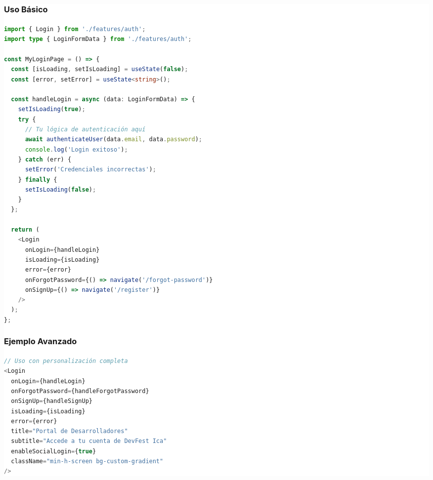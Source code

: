 ### Uso Básico

```typescript
import { Login } from './features/auth';
import type { LoginFormData } from './features/auth';

const MyLoginPage = () => {
  const [isLoading, setIsLoading] = useState(false);
  const [error, setError] = useState<string>();

  const handleLogin = async (data: LoginFormData) => {
    setIsLoading(true);
    try {
      // Tu lógica de autenticación aquí
      await authenticateUser(data.email, data.password);
      console.log('Login exitoso');
    } catch (err) {
      setError('Credenciales incorrectas');
    } finally {
      setIsLoading(false);
    }
  };

  return (
    <Login
      onLogin={handleLogin}
      isLoading={isLoading}
      error={error}
      onForgotPassword={() => navigate('/forgot-password')}
      onSignUp={() => navigate('/register')}
    />
  );
};
```

### Ejemplo Avanzado

```typescript
// Uso con personalización completa
<Login
  onLogin={handleLogin}
  onForgotPassword={handleForgotPassword}
  onSignUp={handleSignUp}
  isLoading={isLoading}
  error={error}
  title="Portal de Desarrolladores"
  subtitle="Accede a tu cuenta de DevFest Ica"
  enableSocialLogin={true}
  className="min-h-screen bg-custom-gradient"
/>
```
